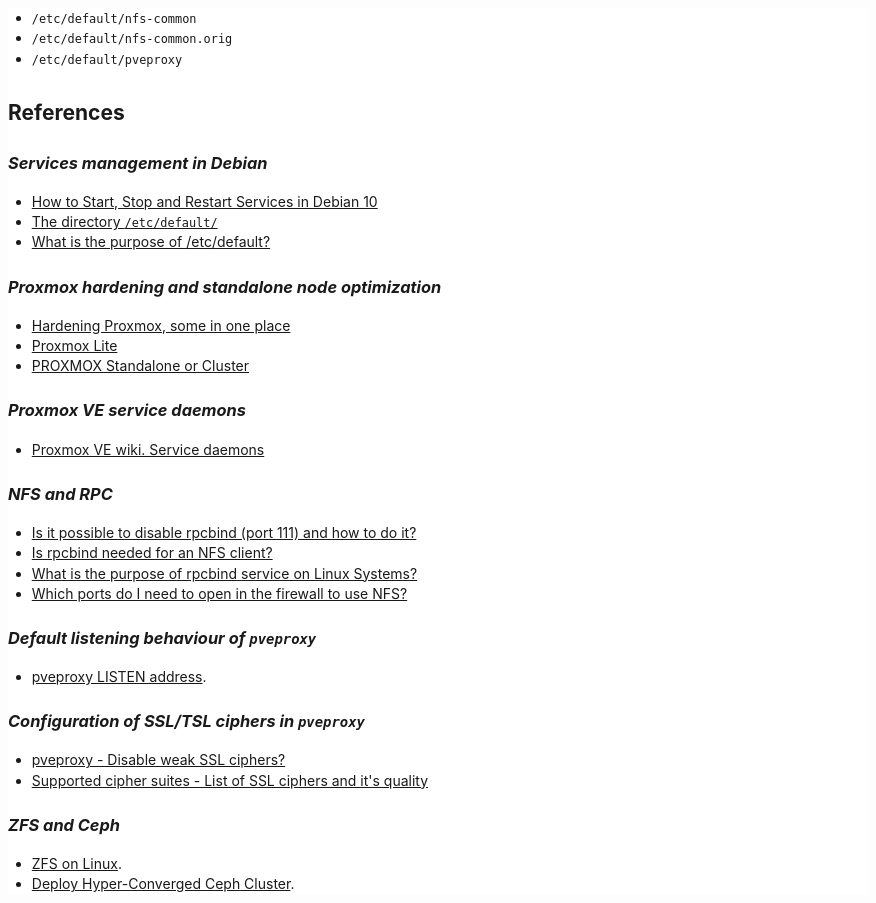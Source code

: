 - `/etc/default/nfs-common`
- `/etc/default/nfs-common.orig`
- `/etc/default/pveproxy`

## References

### _Services management in Debian_

- [How to Start, Stop and Restart Services in Debian 10](https://vitux.com/how-to-start-stop-and-restart-services-in-debian-10/)
- [The directory `/etc/default/`](https://www.linuxquestions.org/questions/slackware-14/the-directory-etc-default-723942/)
- [What is the purpose of /etc/default?](https://superuser.com/questions/354944/what-is-the-purpose-of-etc-default)

### _Proxmox hardening and standalone node optimization_

- [Hardening Proxmox, some in one place](https://blog.samuel.domains/blog/security/hardening-proxmox-some-in-one-place)
- [Proxmox Lite](https://www.lowendtalk.com/discussion/165481/proxmox-lite)
- [PROXMOX Standalone or Cluster](https://www.reddit.com/r/Proxmox/comments/i3mupd/proxmox_standalone_or_cluster/)

### _Proxmox VE service daemons_

- [Proxmox VE wiki. Service daemons](https://pve.proxmox.com/wiki/Service_daemons)

### _NFS and RPC_

- [Is it possible to disable rpcbind (port 111) and how to do it?](https://forum.proxmox.com/threads/is-it-possible-to-disable-rpcbind-port-111-and-how-to-do-it.33590/)
- [Is rpcbind needed for an NFS client?
](https://serverfault.com/questions/1015970/is-rpcbind-needed-for-an-nfs-client)
- [What is the purpose of rpcbind service on Linux Systems?](https://www.quora.com/What-is-the-purpose-of-rpcbind-service-on-Linux-Systems)
- [Which ports do I need to open in the firewall to use NFS?](https://serverfault.com/questions/377170/which-ports-do-i-need-to-open-in-the-firewall-to-use-nfs)

### _Default listening behaviour of `pveproxy`_

- [pveproxy LISTEN address](https://forum.proxmox.com/threads/pveproxy-listen-address.75376/).

### _Configuration of SSL/TSL ciphers in `pveproxy`_

- [pveproxy - Disable weak SSL ciphers?](https://forum.proxmox.com/threads/pveproxy-disable-weak-ssl-ciphers.14794/page-3)
- [Supported cipher suites - List of SSL ciphers and it's quality](https://cryptcheck.fr/ciphers)

### _ZFS and Ceph_

- [ZFS on Linux](https://pve.proxmox.com/wiki/ZFS_on_Linux).
- [Deploy Hyper-Converged Ceph Cluster](https://pve.proxmox.com/wiki/Deploy_Hyper-Converged_Ceph_Cluster).
